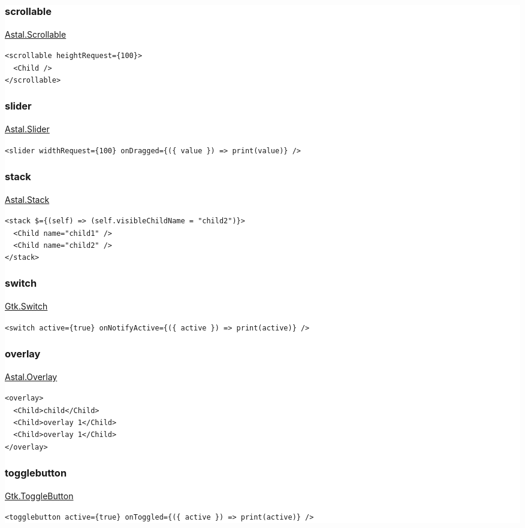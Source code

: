 ### scrollable

[Astal.Scrollable](https://aylur.github.io/libastal/astal3/class.Scrollable.html)

```tsx
<scrollable heightRequest={100}>
  <Child />
</scrollable>
```

### slider

[Astal.Slider](https://aylur.github.io/libastal/astal3/class.Slider.html)

```tsx
<slider widthRequest={100} onDragged={({ value }) => print(value)} />
```

### stack

[Astal.Stack](https://aylur.github.io/libastal/astal3/class.Stack.html)

```tsx
<stack $={(self) => (self.visibleChildName = "child2")}>
  <Child name="child1" />
  <Child name="child2" />
</stack>
```

### switch

[Gtk.Switch](https://docs.gtk.org/gtk3/class.Switch.html)

```tsx
<switch active={true} onNotifyActive={({ active }) => print(active)} />
```

### overlay

[Astal.Overlay](https://aylur.github.io/libastal/astal3/class.Overlay.html)

```tsx
<overlay>
  <Child>child</Child>
  <Child>overlay 1</Child>
  <Child>overlay 1</Child>
</overlay>
```

### togglebutton

[Gtk.ToggleButton](https://docs.gtk.org/gtk4/class.ToggleButton.html)

```tsx
<togglebutton active={true} onToggled={({ active }) => print(active)} />
```

